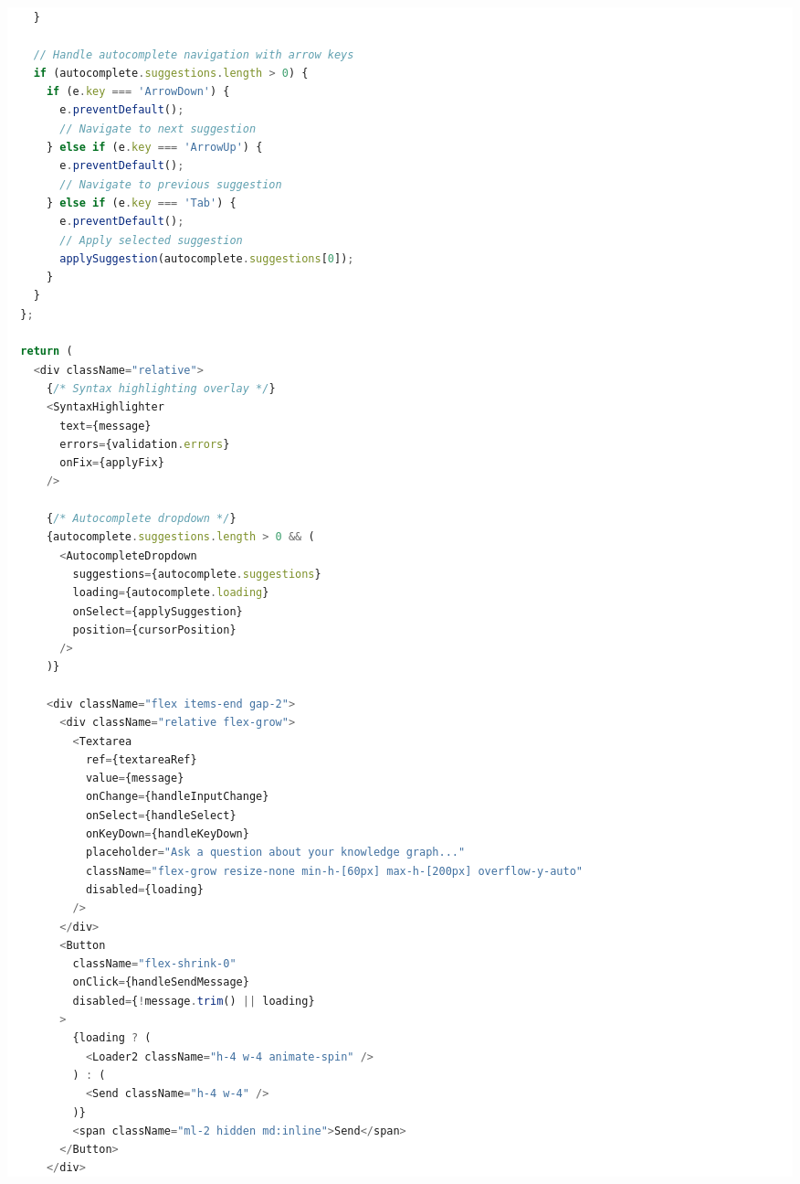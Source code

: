```typescript
    }
    
    // Handle autocomplete navigation with arrow keys
    if (autocomplete.suggestions.length > 0) {
      if (e.key === 'ArrowDown') {
        e.preventDefault();
        // Navigate to next suggestion
      } else if (e.key === 'ArrowUp') {
        e.preventDefault();
        // Navigate to previous suggestion
      } else if (e.key === 'Tab') {
        e.preventDefault();
        // Apply selected suggestion
        applySuggestion(autocomplete.suggestions[0]);
      }
    }
  };

  return (
    <div className="relative">
      {/* Syntax highlighting overlay */}
      <SyntaxHighlighter 
        text={message} 
        errors={validation.errors}
        onFix={applyFix}
      />
      
      {/* Autocomplete dropdown */}
      {autocomplete.suggestions.length > 0 && (
        <AutocompleteDropdown
          suggestions={autocomplete.suggestions}
          loading={autocomplete.loading}
          onSelect={applySuggestion}
          position={cursorPosition}
        />
      )}
      
      <div className="flex items-end gap-2">
        <div className="relative flex-grow">
          <Textarea
            ref={textareaRef}
            value={message}
            onChange={handleInputChange}
            onSelect={handleSelect}
            onKeyDown={handleKeyDown}
            placeholder="Ask a question about your knowledge graph..."
            className="flex-grow resize-none min-h-[60px] max-h-[200px] overflow-y-auto"
            disabled={loading}
          />
        </div>
        <Button
          className="flex-shrink-0"
          onClick={handleSendMessage}
          disabled={!message.trim() || loading}
        >
          {loading ? (
            <Loader2 className="h-4 w-4 animate-spin" />
          ) : (
            <Send className="h-4 w-4" />
          )}
          <span className="ml-2 hidden md:inline">Send</span>
        </Button>
      </div>
```